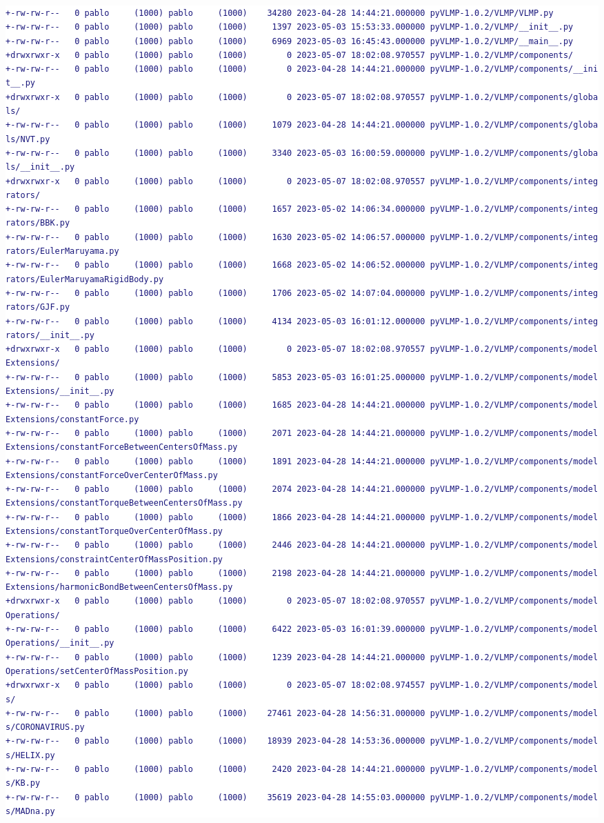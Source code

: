 ```diff
+-rw-rw-r--   0 pablo     (1000) pablo     (1000)    34280 2023-04-28 14:44:21.000000 pyVLMP-1.0.2/VLMP/VLMP.py
+-rw-rw-r--   0 pablo     (1000) pablo     (1000)     1397 2023-05-03 15:53:33.000000 pyVLMP-1.0.2/VLMP/__init__.py
+-rw-rw-r--   0 pablo     (1000) pablo     (1000)     6969 2023-05-03 16:45:43.000000 pyVLMP-1.0.2/VLMP/__main__.py
+drwxrwxr-x   0 pablo     (1000) pablo     (1000)        0 2023-05-07 18:02:08.970557 pyVLMP-1.0.2/VLMP/components/
+-rw-rw-r--   0 pablo     (1000) pablo     (1000)        0 2023-04-28 14:44:21.000000 pyVLMP-1.0.2/VLMP/components/__init__.py
+drwxrwxr-x   0 pablo     (1000) pablo     (1000)        0 2023-05-07 18:02:08.970557 pyVLMP-1.0.2/VLMP/components/globals/
+-rw-rw-r--   0 pablo     (1000) pablo     (1000)     1079 2023-04-28 14:44:21.000000 pyVLMP-1.0.2/VLMP/components/globals/NVT.py
+-rw-rw-r--   0 pablo     (1000) pablo     (1000)     3340 2023-05-03 16:00:59.000000 pyVLMP-1.0.2/VLMP/components/globals/__init__.py
+drwxrwxr-x   0 pablo     (1000) pablo     (1000)        0 2023-05-07 18:02:08.970557 pyVLMP-1.0.2/VLMP/components/integrators/
+-rw-rw-r--   0 pablo     (1000) pablo     (1000)     1657 2023-05-02 14:06:34.000000 pyVLMP-1.0.2/VLMP/components/integrators/BBK.py
+-rw-rw-r--   0 pablo     (1000) pablo     (1000)     1630 2023-05-02 14:06:57.000000 pyVLMP-1.0.2/VLMP/components/integrators/EulerMaruyama.py
+-rw-rw-r--   0 pablo     (1000) pablo     (1000)     1668 2023-05-02 14:06:52.000000 pyVLMP-1.0.2/VLMP/components/integrators/EulerMaruyamaRigidBody.py
+-rw-rw-r--   0 pablo     (1000) pablo     (1000)     1706 2023-05-02 14:07:04.000000 pyVLMP-1.0.2/VLMP/components/integrators/GJF.py
+-rw-rw-r--   0 pablo     (1000) pablo     (1000)     4134 2023-05-03 16:01:12.000000 pyVLMP-1.0.2/VLMP/components/integrators/__init__.py
+drwxrwxr-x   0 pablo     (1000) pablo     (1000)        0 2023-05-07 18:02:08.970557 pyVLMP-1.0.2/VLMP/components/modelExtensions/
+-rw-rw-r--   0 pablo     (1000) pablo     (1000)     5853 2023-05-03 16:01:25.000000 pyVLMP-1.0.2/VLMP/components/modelExtensions/__init__.py
+-rw-rw-r--   0 pablo     (1000) pablo     (1000)     1685 2023-04-28 14:44:21.000000 pyVLMP-1.0.2/VLMP/components/modelExtensions/constantForce.py
+-rw-rw-r--   0 pablo     (1000) pablo     (1000)     2071 2023-04-28 14:44:21.000000 pyVLMP-1.0.2/VLMP/components/modelExtensions/constantForceBetweenCentersOfMass.py
+-rw-rw-r--   0 pablo     (1000) pablo     (1000)     1891 2023-04-28 14:44:21.000000 pyVLMP-1.0.2/VLMP/components/modelExtensions/constantForceOverCenterOfMass.py
+-rw-rw-r--   0 pablo     (1000) pablo     (1000)     2074 2023-04-28 14:44:21.000000 pyVLMP-1.0.2/VLMP/components/modelExtensions/constantTorqueBetweenCentersOfMass.py
+-rw-rw-r--   0 pablo     (1000) pablo     (1000)     1866 2023-04-28 14:44:21.000000 pyVLMP-1.0.2/VLMP/components/modelExtensions/constantTorqueOverCenterOfMass.py
+-rw-rw-r--   0 pablo     (1000) pablo     (1000)     2446 2023-04-28 14:44:21.000000 pyVLMP-1.0.2/VLMP/components/modelExtensions/constraintCenterOfMassPosition.py
+-rw-rw-r--   0 pablo     (1000) pablo     (1000)     2198 2023-04-28 14:44:21.000000 pyVLMP-1.0.2/VLMP/components/modelExtensions/harmonicBondBetweenCentersOfMass.py
+drwxrwxr-x   0 pablo     (1000) pablo     (1000)        0 2023-05-07 18:02:08.970557 pyVLMP-1.0.2/VLMP/components/modelOperations/
+-rw-rw-r--   0 pablo     (1000) pablo     (1000)     6422 2023-05-03 16:01:39.000000 pyVLMP-1.0.2/VLMP/components/modelOperations/__init__.py
+-rw-rw-r--   0 pablo     (1000) pablo     (1000)     1239 2023-04-28 14:44:21.000000 pyVLMP-1.0.2/VLMP/components/modelOperations/setCenterOfMassPosition.py
+drwxrwxr-x   0 pablo     (1000) pablo     (1000)        0 2023-05-07 18:02:08.974557 pyVLMP-1.0.2/VLMP/components/models/
+-rw-rw-r--   0 pablo     (1000) pablo     (1000)    27461 2023-04-28 14:56:31.000000 pyVLMP-1.0.2/VLMP/components/models/CORONAVIRUS.py
+-rw-rw-r--   0 pablo     (1000) pablo     (1000)    18939 2023-04-28 14:53:36.000000 pyVLMP-1.0.2/VLMP/components/models/HELIX.py
+-rw-rw-r--   0 pablo     (1000) pablo     (1000)     2420 2023-04-28 14:44:21.000000 pyVLMP-1.0.2/VLMP/components/models/KB.py
+-rw-rw-r--   0 pablo     (1000) pablo     (1000)    35619 2023-04-28 14:55:03.000000 pyVLMP-1.0.2/VLMP/components/models/MADna.py
```